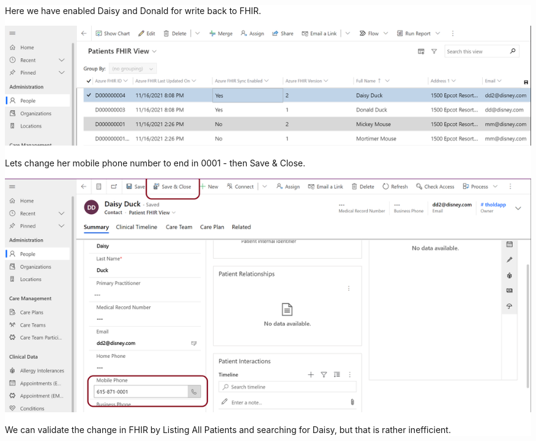 Here we have enabled Daisy and Donald for write back to FHIR.  

![daisy-enabled](./media/daisy-enabled.png)

Lets change her mobile phone number to end in 0001 - then Save & Close.

![daisy-modified](./media/daisy-modified.png)


We can validate the change in FHIR by Listing All Patients and searching for Daisy, but that is rather inefficient.
